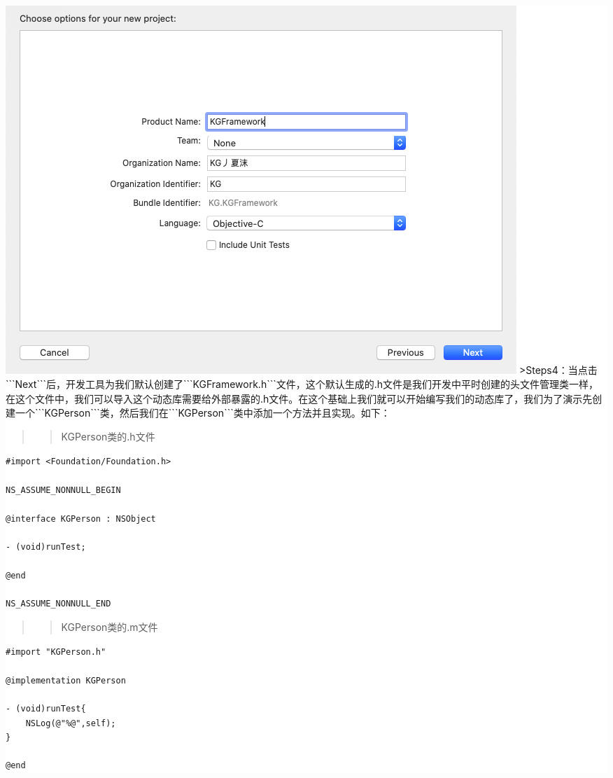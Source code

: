 <img src="/img/20200718007.png" alt="设置静态库语言以及开发团队" />
>Steps4：当点击```Next```后，开发工具为我们默认创建了```KGFramework.h```文件，这个默认生成的.h文件是我们开发中平时创建的头文件管理类一样，在这个文件中，我们可以导入这个动态库需要给外部暴露的.h文件。在这个基础上我们就可以开始编写我们的动态库了，我们为了演示先创建一个```KGPerson```类，然后我们在```KGPerson```类中添加一个方法并且实现。如下：

>>KGPerson类的.h文件

```
#import <Foundation/Foundation.h>

NS_ASSUME_NONNULL_BEGIN

@interface KGPerson : NSObject

- (void)runTest;

@end

NS_ASSUME_NONNULL_END
```

>>KGPerson类的.m文件

```
#import "KGPerson.h"

@implementation KGPerson

- (void)runTest{
    NSLog(@"%@",self);
}

@end
```
